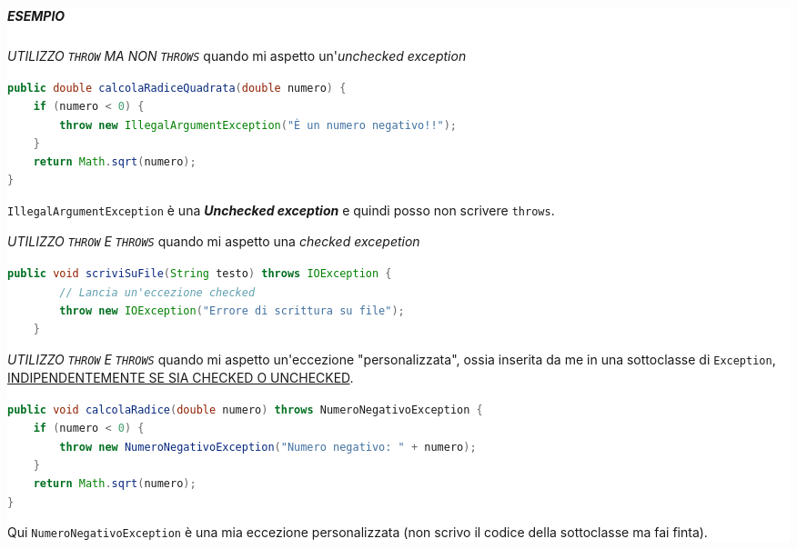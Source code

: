 ##### ESEMPIO
*UTILIZZO `THROW` MA NON `THROWS`* quando mi aspetto un'*unchecked exception*
```java
public double calcolaRadiceQuadrata(double numero) {
    if (numero < 0) {
        throw new IllegalArgumentException("È un numero negativo!!");
    }
    return Math.sqrt(numero);
}
```
`IllegalArgumentException` è una ***Unchecked exception*** e quindi posso non scrivere `throws`.


*UTILIZZO `THROW` E `THROWS`* quando mi aspetto una *checked excepetion*
```java
public void scriviSuFile(String testo) throws IOException {
        // Lancia un'eccezione checked
        throw new IOException("Errore di scrittura su file");
    }
```


*UTILIZZO `THROW` E `THROWS`* quando mi aspetto un'eccezione "personalizzata", ossia inserita da me in una sottoclasse di `Exception`, <u>INDIPENDENTEMENTE SE SIA CHECKED O UNCHECKED</u>.
```java
public void calcolaRadice(double numero) throws NumeroNegativoException {
    if (numero < 0) {
        throw new NumeroNegativoException("Numero negativo: " + numero);
    }
    return Math.sqrt(numero);
}
```
Qui `NumeroNegativoException` è una mia eccezione personalizzata (non scrivo il codice della sottoclasse ma fai finta).




